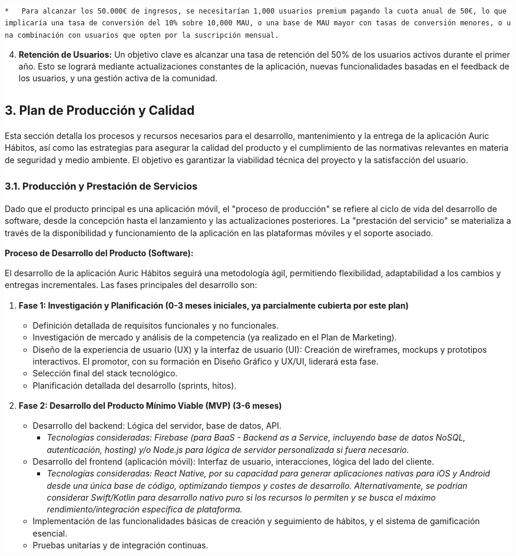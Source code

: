     *   Para alcanzar los 50.000€ de ingresos, se necesitarían 1,000 usuarios premium pagando la cuota anual de 50€, lo que implicaría una tasa de conversión del 10% sobre 10,000 MAU, o una base de MAU mayor con tasas de conversión menores, o una combinación con usuarios que opten por la suscripción mensual.
4.  **Retención de Usuarios:** Un objetivo clave es alcanzar una tasa de retención del 50% de los usuarios activos durante el primer año. Esto se logrará mediante actualizaciones constantes de la aplicación, nuevas funcionalidades basadas en el feedback de los usuarios, y una gestión activa de la comunidad.

## 3. Plan de Producción y Calidad

Esta sección detalla los procesos y recursos necesarios para el desarrollo, mantenimiento y la entrega de la aplicación Auric Hábitos, así como las estrategias para asegurar la calidad del producto y el cumplimiento de las normativas relevantes en materia de seguridad y medio ambiente. El objetivo es garantizar la viabilidad técnica del proyecto y la satisfacción del usuario.

### 3.1. Producción y Prestación de Servicios

Dado que el producto principal es una aplicación móvil, el "proceso de producción" se refiere al ciclo de vida del desarrollo de software, desde la concepción hasta el lanzamiento y las actualizaciones posteriores. La "prestación del servicio" se materializa a través de la disponibilidad y funcionamiento de la aplicación en las plataformas móviles y el soporte asociado.

**Proceso de Desarrollo del Producto (Software):**

El desarrollo de la aplicación Auric Hábitos seguirá una metodología ágil, permitiendo flexibilidad, adaptabilidad a los cambios y entregas incrementales. Las fases principales del desarrollo son:

1.  **Fase 1: Investigación y Planificación (0-3 meses iniciales, ya parcialmente cubierta por este plan)**
    *   Definición detallada de requisitos funcionales y no funcionales.
    *   Investigación de mercado y análisis de la competencia (ya realizado en el Plan de Marketing).
    *   Diseño de la experiencia de usuario (UX) y la interfaz de usuario (UI): Creación de wireframes, mockups y prototipos interactivos. El promotor, con su formación en Diseño Gráfico y UX/UI, liderará esta fase.
    *   Selección final del stack tecnológico.
    *   Planificación detallada del desarrollo (sprints, hitos).

2.  **Fase 2: Desarrollo del Producto Mínimo Viable (MVP) (3-6 meses)**
    *   Desarrollo del backend: Lógica del servidor, base de datos, API.
        *   *Tecnologías consideradas: Firebase (para BaaS - Backend as a Service, incluyendo base de datos NoSQL, autenticación, hosting) y/o Node.js para lógica de servidor personalizada si fuera necesario.*
    *   Desarrollo del frontend (aplicación móvil): Interfaz de usuario, interacciones, lógica del lado del cliente.
        *   *Tecnologías consideradas: React Native, por su capacidad para generar aplicaciones nativas para iOS y Android desde una única base de código, optimizando tiempos y costes de desarrollo. Alternativamente, se podrían considerar Swift/Kotlin para desarrollo nativo puro si los recursos lo permiten y se busca el máximo rendimiento/integración específica de plataforma.*
    *   Implementación de las funcionalidades básicas de creación y seguimiento de hábitos, y el sistema de gamificación esencial.
    *   Pruebas unitarias y de integración continuas.
